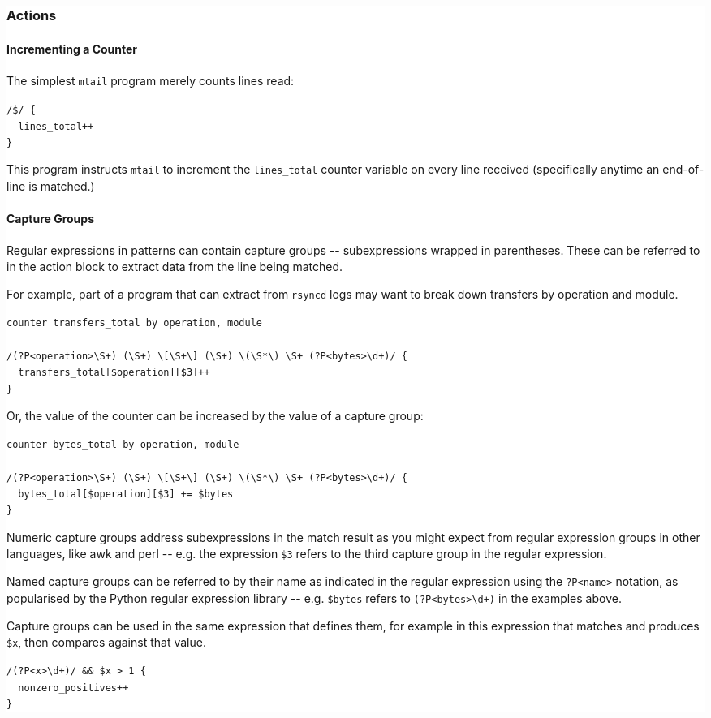 ### Actions

#### Incrementing a Counter

The simplest `mtail` program merely counts lines read:

```
/$/ {
  lines_total++
}
```

This program instructs `mtail` to increment the `lines_total` counter variable on
every line received (specifically anytime an end-of-line is matched.)

#### Capture Groups

Regular expressions in patterns can contain capture groups -- subexpressions
wrapped in parentheses. These can be referred to in the action block to extract
data from the line being matched.

For example, part of a program that can extract from `rsyncd` logs may want to
break down transfers by operation and module.

```
counter transfers_total by operation, module

/(?P<operation>\S+) (\S+) \[\S+\] (\S+) \(\S*\) \S+ (?P<bytes>\d+)/ {
  transfers_total[$operation][$3]++
}
```

Or, the value of the counter can be increased by the value of a capture group:

```
counter bytes_total by operation, module

/(?P<operation>\S+) (\S+) \[\S+\] (\S+) \(\S*\) \S+ (?P<bytes>\d+)/ {
  bytes_total[$operation][$3] += $bytes
}
```

Numeric capture groups address subexpressions in the match result as you might
expect from regular expression groups in other languages, like awk and perl --
e.g. the expression `$3` refers to the third capture group in the regular
expression.

Named capture groups can be referred to by their name as indicated in the
regular expression using the `?P<name>` notation, as popularised by the Python
regular expression library -- e.g. `$bytes` refers to `(?P<bytes>\d+)` in the
examples above.

Capture groups can be used in the same expression that defines them, for example
in this expression that matches and produces `$x`, then compares against that
value.

```
/(?P<x>\d+)/ && $x > 1 {
  nonzero_positives++
}
```
